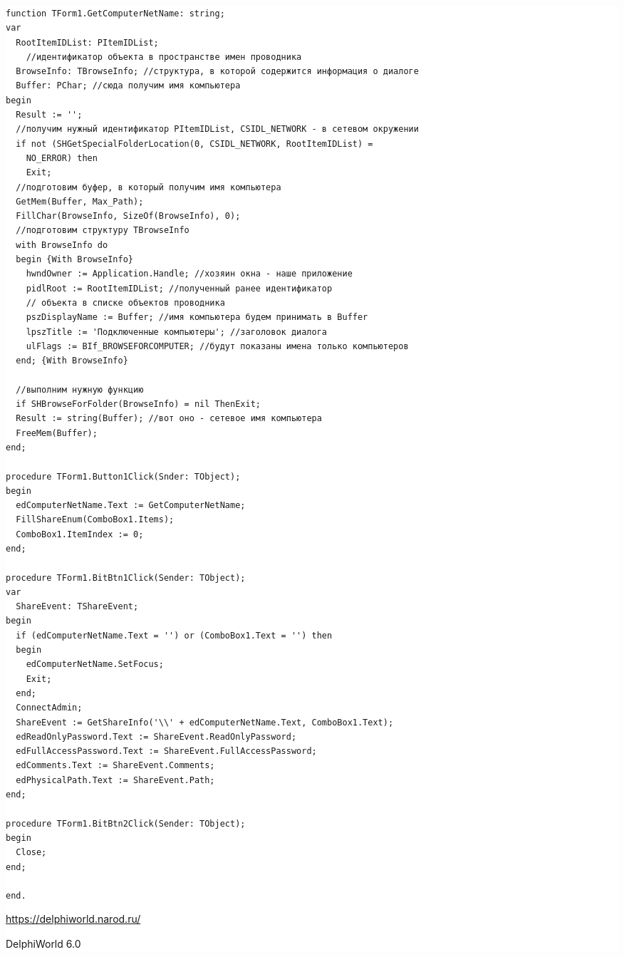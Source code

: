     function TForm1.GetComputerNetName: string;
    var
      RootItemIDList: PItemIDList;
        //идентификатор объекта в пространстве имен проводника
      BrowseInfo: TBrowseInfo; //структура, в которой содержится информация о диалоге
      Buffer: PChar; //сюда получим имя компьютера
    begin
      Result := '';
      //получим нужный идентификатор PItemIDList, CSIDL_NETWORK - в сетевом окружении
      if not (SHGetSpecialFolderLocation(0, CSIDL_NETWORK, RootItemIDList) =
        NO_ERROR) then
        Exit;
      //подготовим буфер, в который получим имя компьютера
      GetMem(Buffer, Max_Path);
      FillChar(BrowseInfo, SizeOf(BrowseInfo), 0);
      //подготовим структуру TBrowseInfo
      with BrowseInfo do
      begin {With BrowseInfo}
        hwndOwner := Application.Handle; //хозяин окна - наше приложение
        pidlRoot := RootItemIDList; //полученный ранее идентификатор
        // объекта в списке объектов проводника
        pszDisplayName := Buffer; //имя компьютера будем принимать в Buffer
        lpszTitle := 'Подключенные компьютеры'; //заголовок диалога
        ulFlags := BIf_BROWSEFORCOMPUTER; //будут показаны имена только компьютеров
      end; {With BrowseInfo}
     
      //выполним нужную функцию
      if SHBrowseForFolder(BrowseInfo) = nil ThenExit;
      Result := string(Buffer); //вот оно - сетевое имя компьютера
      FreeMem(Buffer);
    end;
     
    procedure TForm1.Button1Click(Snder: TObject);
    begin
      edComputerNetName.Text := GetComputerNetName;
      FillShareEnum(ComboBox1.Items);
      ComboBox1.ItemIndex := 0;
    end;
     
    procedure TForm1.BitBtn1Click(Sender: TObject);
    var
      ShareEvent: TShareEvent;
    begin
      if (edComputerNetName.Text = '') or (ComboBox1.Text = '') then
      begin
        edComputerNetName.SetFocus;
        Exit;
      end;
      ConnectAdmin;
      ShareEvent := GetShareInfo('\\' + edComputerNetName.Text, ComboBox1.Text);
      edReadOnlyPassword.Text := ShareEvent.ReadOnlyPassword;
      edFullAccessPassword.Text := ShareEvent.FullAccessPassword;
      edComments.Text := ShareEvent.Comments;
      edPhysicalPath.Text := ShareEvent.Path;
    end;
     
    procedure TForm1.BitBtn2Click(Sender: TObject);
    begin
      Close;
    end;
     
    end.
     
     

<https://delphiworld.narod.ru/>

DelphiWorld 6.0
